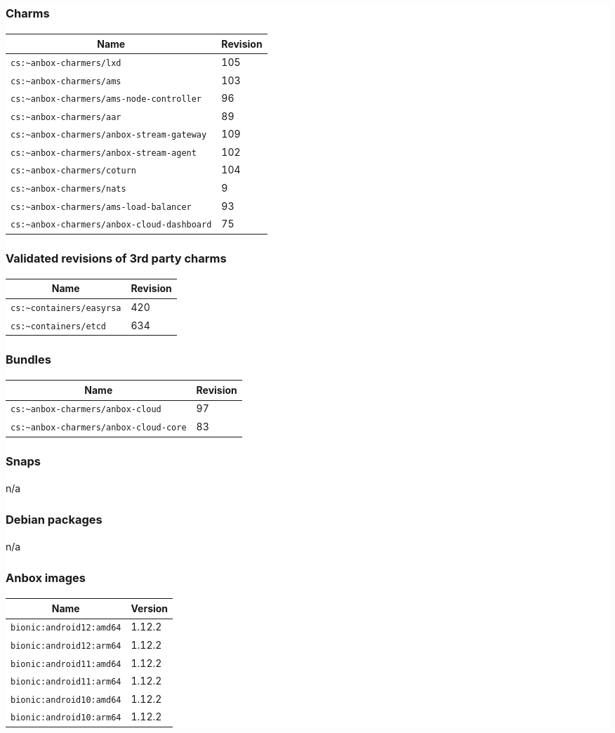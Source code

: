 ### Charms

| Name | Revision |
|----------|--------------|
| `cs:~anbox-charmers/lxd` |  105 |
| `cs:~anbox-charmers/ams` |  103 |
| `cs:~anbox-charmers/ams-node-controller` | 96  |
| `cs:~anbox-charmers/aar` |  89 |
| `cs:~anbox-charmers/anbox-stream-gateway` |  109 |
| `cs:~anbox-charmers/anbox-stream-agent` |  102  |
| `cs:~anbox-charmers/coturn` | 104 |
| `cs:~anbox-charmers/nats` |  9 |
| `cs:~anbox-charmers/ams-load-balancer` | 93 |
| `cs:~anbox-charmers/anbox-cloud-dashboard` | 75 |

### Validated revisions of 3rd party charms

| Name | Revision |
|----------|--------------|
| `cs:~containers/easyrsa` | 420 |
| `cs:~containers/etcd` | 634 |

### Bundles

| Name | Revision |
|----------|--------------|
| `cs:~anbox-charmers/anbox-cloud` | 97 |
| `cs:~anbox-charmers/anbox-cloud-core` | 83 |

### Snaps

n/a

### Debian packages

n/a

### Anbox images

| Name | Version |
|----------|--------------|
| `bionic:android12:amd64` | 1.12.2 |
| `bionic:android12:arm64` | 1.12.2 |
| `bionic:android11:amd64` | 1.12.2 |
| `bionic:android11:arm64` | 1.12.2 |
| `bionic:android10:amd64` | 1.12.2 |
| `bionic:android10:arm64` | 1.12.2 |
